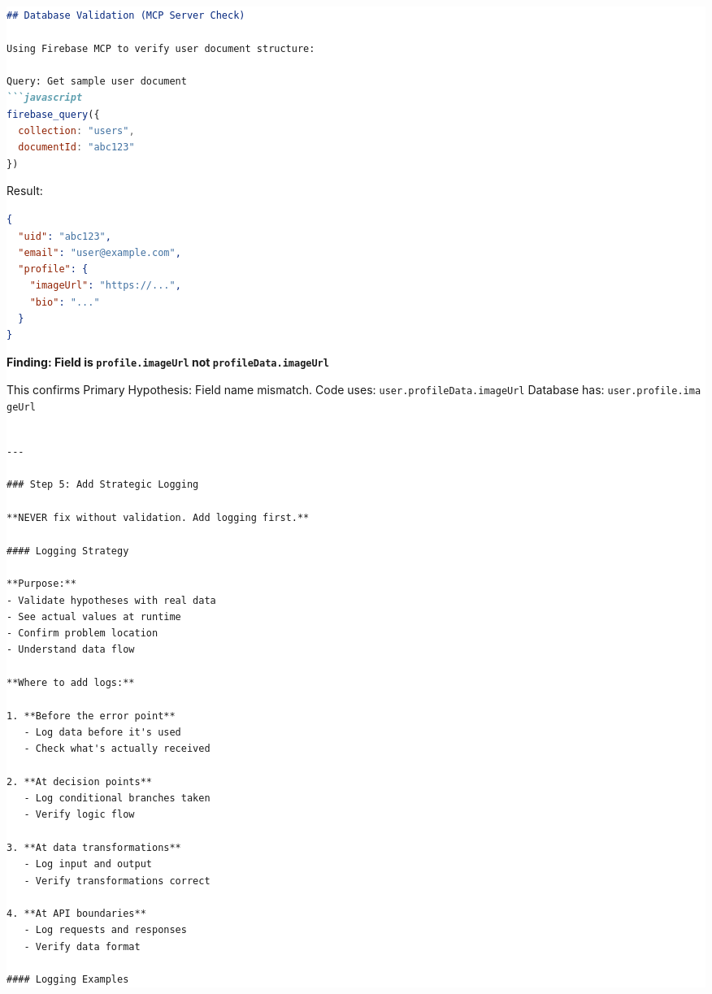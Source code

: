 ```markdown
## Database Validation (MCP Server Check)

Using Firebase MCP to verify user document structure:

Query: Get sample user document
```javascript
firebase_query({
  collection: "users",
  documentId: "abc123"
})
```

Result:
```json
{
  "uid": "abc123",
  "email": "user@example.com",
  "profile": {
    "imageUrl": "https://...",
    "bio": "..."
  }
}
```

**Finding: Field is `profile.imageUrl` not `profileData.imageUrl`**

This confirms Primary Hypothesis: Field name mismatch.
Code uses: `user.profileData.imageUrl`
Database has: `user.profile.imageUrl`
```

---

### Step 5: Add Strategic Logging

**NEVER fix without validation. Add logging first.**

#### Logging Strategy

**Purpose:**
- Validate hypotheses with real data
- See actual values at runtime
- Confirm problem location
- Understand data flow

**Where to add logs:**

1. **Before the error point**
   - Log data before it's used
   - Check what's actually received

2. **At decision points**
   - Log conditional branches taken
   - Verify logic flow

3. **At data transformations**
   - Log input and output
   - Verify transformations correct

4. **At API boundaries**
   - Log requests and responses
   - Verify data format

#### Logging Examples

```